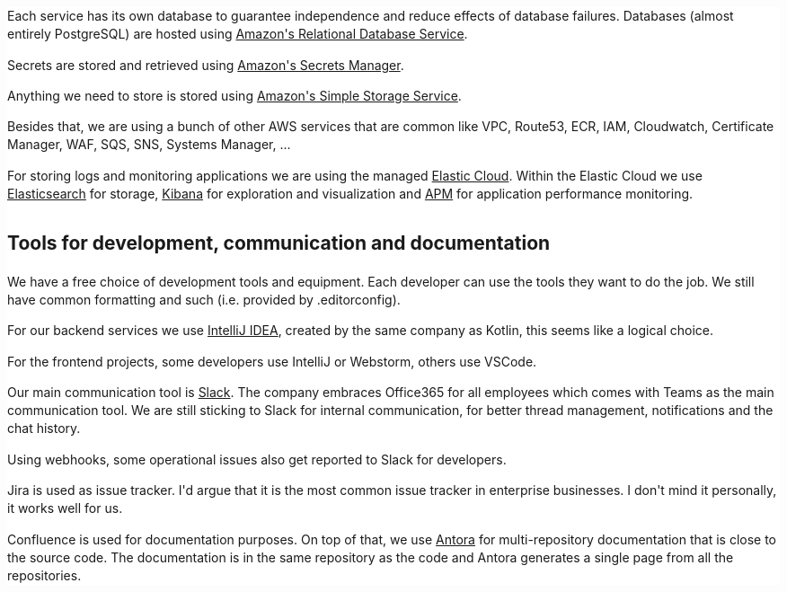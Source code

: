 Each service has its own database to guarantee independence and reduce effects of database failures.
Databases (almost entirely PostgreSQL) are hosted using [Amazon's Relational Database Service](https://aws.amazon.com/de/rds).

Secrets are stored and retrieved using [Amazon's Secrets Manager](https://aws.amazon.com/de/secrets-manager/).

Anything we need to store is stored using [Amazon's Simple Storage Service](https://aws.amazon.com/de/s3/).

Besides that, we are using a bunch of other AWS services that are common like VPC, Route53, ECR, IAM, Cloudwatch, Certificate Manager, WAF, SQS, SNS, Systems Manager, ...

For storing logs and monitoring applications we are using the managed [Elastic Cloud](https://www.elastic.co/de/cloud/).
Within the Elastic Cloud we use [Elasticsearch](https://www.elastic.co/elasticsearch/) for storage, [Kibana](https://www.elastic.co/de/kibana) for exploration and visualization and [APM](https://www.elastic.co/de/apm) for application performance monitoring.

## Tools for development, communication and documentation

We have a free choice of development tools and equipment.
Each developer can use the tools they want to do the job.
We still have common formatting and such (i.e. provided by .editorconfig).

For our backend services we use [IntelliJ IDEA](https://www.jetbrains.com/idea/), created by the same company as Kotlin, this seems like a logical choice.

For the frontend projects, some developers use IntelliJ or Webstorm, others use VSCode.

Our main communication tool is [Slack](https://slack.com/intl/de-de/).
The company embraces Office365 for all employees which comes with Teams as the main communication tool.
We are still sticking to Slack for internal communication, for better thread management, notifications and the chat history.

Using webhooks, some operational issues also get reported to Slack for developers.

Jira is used as issue tracker.
I'd argue that it is the most common issue tracker in enterprise businesses.
I don't mind it personally, it works well for us.

Confluence is used for documentation purposes.
On top of that, we use [Antora](https://antora.org/) for multi-repository documentation that is close to the source code. The documentation is in the same repository as the code and Antora generates a single page from all the repositories.